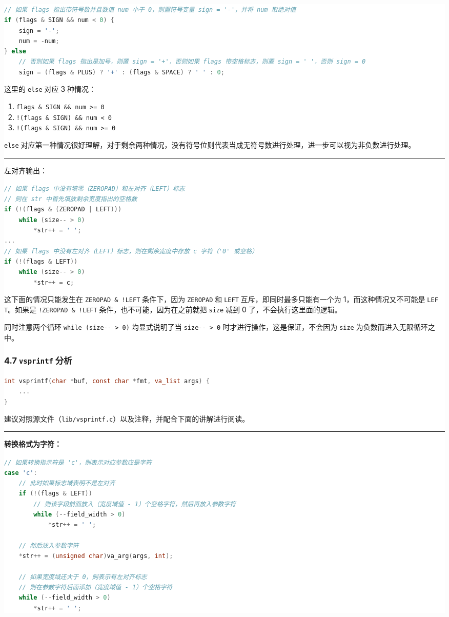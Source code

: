 ```c
// 如果 flags 指出带符号数并且数值 num 小于 0，则置符号变量 sign = '-'，并将 num 取绝对值
if (flags & SIGN && num < 0) {
    sign = '-';
    num = -num;
} else 
    // 否则如果 flags 指出是加号，则置 sign = '+'，否则如果 flags 带空格标志，则置 sign = ' '，否则 sign = 0
    sign = (flags & PLUS) ? '+' : (flags & SPACE) ? ' ' : 0;
```

这里的 `else` 对应 3 种情况：

1. `flags & SIGN && num >= 0`
2. `!(flags & SIGN) && num < 0`
3. `!(flags & SIGN) && num >= 0`

`else` 对应第一种情况很好理解，对于剩余两种情况，没有符号位则代表当成无符号数进行处理，进一步可以视为非负数进行处理。

---

左对齐输出：

```c
// 如果 flags 中没有填零（ZEROPAD）和左对齐（LEFT）标志
// 则在 str 中首先填放剩余宽度指出的空格数
if (!(flags & (ZEROPAD | LEFT)))
    while (size-- > 0)
        *str++ = ' ';
...
// 如果 flags 中没有左对齐（LEFT）标志，则在剩余宽度中存放 c 字符（'0' 或空格）
if (!(flags & LEFT))
    while (size-- > 0)
        *str++ = c;
```

这下面的情况只能发生在 `ZEROPAD & !LEFT` 条件下，因为 `ZEROPAD` 和 `LEFT` 互斥，即同时最多只能有一个为 1，而这种情况又不可能是 `LEFT`。如果是 `!ZEROPAD & !LEFT` 条件，也不可能，因为在之前就把 `size` 减到 0 了，不会执行这里面的逻辑。

同时注意两个循环 `while (size-- > 0)` 均显式说明了当 `size-- > 0` 时才进行操作，这是保证，不会因为 `size` 为负数而进入无限循环之中。

### 4.7 `vsprintf` 分析

```c
int vsprintf(char *buf, const char *fmt, va_list args) {
    ...
}
```

建议对照源文件（`lib/vsprintf.c`）以及注释，并配合下面的讲解进行阅读。

---

**转换格式为字符：**

```c
// 如果转换指示符是 'c'，则表示对应参数应是字符
case 'c':
    // 此时如果标志域表明不是左对齐
    if (!(flags & LEFT))
        // 则该字段前面放入（宽度域值 - 1）个空格字符，然后再放入参数字符
        while (--field_width > 0)
            *str++ = ' ';
            
    // 然后放入参数字符
    *str++ = (unsigned char)va_arg(args, int);

    // 如果宽度域还大于 0，则表示有左对齐标志
    // 则在参数字符后面添加（宽度域值 - 1）个空格字符
    while (--field_width > 0)
        *str++ = ' ';
```